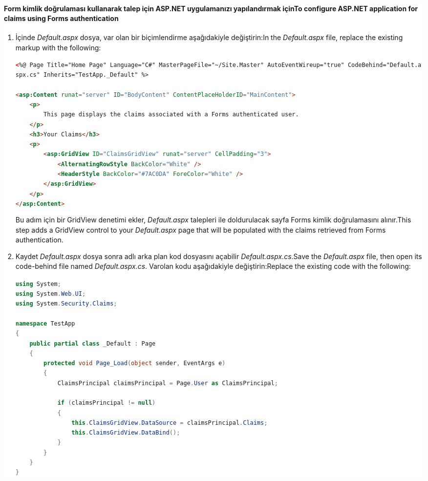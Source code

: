 #### <a name="to-configure-aspnet-application-for-claims-using-forms-authentication"></a><span data-ttu-id="63a24-137">Form kimlik doğrulaması kullanarak talep için ASP.NET uygulamanızı yapılandırmak için</span><span class="sxs-lookup"><span data-stu-id="63a24-137">To configure ASP.NET application for claims using Forms authentication</span></span>

1. <span data-ttu-id="63a24-138">İçinde *Default.aspx* dosya, var olan bir biçimlendirme aşağıdakiyle değiştirin:</span><span class="sxs-lookup"><span data-stu-id="63a24-138">In the *Default.aspx* file, replace the existing markup with the following:</span></span>

    ```aspx
    <%@ Page Title="Home Page" Language="C#" MasterPageFile="~/Site.Master" AutoEventWireup="true" CodeBehind="Default.aspx.cs" Inherits="TestApp._Default" %>

    <asp:Content runat="server" ID="BodyContent" ContentPlaceHolderID="MainContent">
        <p>
            This page displays the claims associated with a Forms authenticated user.
        </p>
        <h3>Your Claims</h3>
        <p>
            <asp:GridView ID="ClaimsGridView" runat="server" CellPadding="3">
                <AlternatingRowStyle BackColor="White" />
                <HeaderStyle BackColor="#7AC0DA" ForeColor="White" />
            </asp:GridView>
        </p>
    </asp:Content>
    ```

    <span data-ttu-id="63a24-139">Bu adım için bir GridView denetimi ekler, *Default.aspx* talepleri ile doldurulacak sayfa Forms kimlik doğrulamasını alınır.</span><span class="sxs-lookup"><span data-stu-id="63a24-139">This step adds a GridView control to your *Default.aspx* page that will be populated with the claims retrieved from Forms authentication.</span></span>

2. <span data-ttu-id="63a24-140">Kaydet *Default.aspx* dosya sonra adlı arka plan kod dosyasını açabilir *Default.aspx.cs*.</span><span class="sxs-lookup"><span data-stu-id="63a24-140">Save the *Default.aspx* file, then open its code-behind file named *Default.aspx.cs*.</span></span> <span data-ttu-id="63a24-141">Varolan kodu aşağıdakiyle değiştirin:</span><span class="sxs-lookup"><span data-stu-id="63a24-141">Replace the existing code with the following:</span></span>

    ```csharp
    using System;
    using System.Web.UI;
    using System.Security.Claims;

    namespace TestApp
    {
        public partial class _Default : Page
        {
            protected void Page_Load(object sender, EventArgs e)
            {
                ClaimsPrincipal claimsPrincipal = Page.User as ClaimsPrincipal;

                if (claimsPrincipal != null)
                {
                    this.ClaimsGridView.DataSource = claimsPrincipal.Claims;
                    this.ClaimsGridView.DataBind();
                }
            }
        }
    }
    ```
